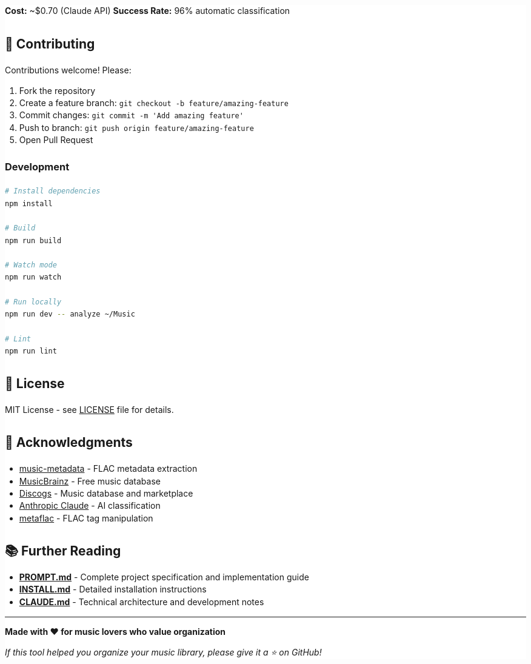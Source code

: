 **Cost:** ~$0.70 (Claude API)
**Success Rate:** 96% automatic classification

## 🤝 Contributing

Contributions welcome! Please:

1. Fork the repository
2. Create a feature branch: `git checkout -b feature/amazing-feature`
3. Commit changes: `git commit -m 'Add amazing feature'`
4. Push to branch: `git push origin feature/amazing-feature`
5. Open Pull Request

### Development

```bash
# Install dependencies
npm install

# Build
npm run build

# Watch mode
npm run watch

# Run locally
npm run dev -- analyze ~/Music

# Lint
npm run lint
```

## 📝 License

MIT License - see [LICENSE](LICENSE) file for details.

## 🙏 Acknowledgments

- [music-metadata](https://github.com/borewit/music-metadata) - FLAC metadata extraction
- [MusicBrainz](https://musicbrainz.org/) - Free music database
- [Discogs](https://www.discogs.com/) - Music database and marketplace
- [Anthropic Claude](https://www.anthropic.com/) - AI classification
- [metaflac](https://xiph.org/flac/) - FLAC tag manipulation

## 📚 Further Reading

- **[PROMPT.md](PROMPT.md)** - Complete project specification and implementation guide
- **[INSTALL.md](INSTALL.md)** - Detailed installation instructions
- **[CLAUDE.md](CLAUDE.md)** - Technical architecture and development notes

---

**Made with ❤️ for music lovers who value organization**

*If this tool helped you organize your music library, please give it a ⭐ on GitHub!*
